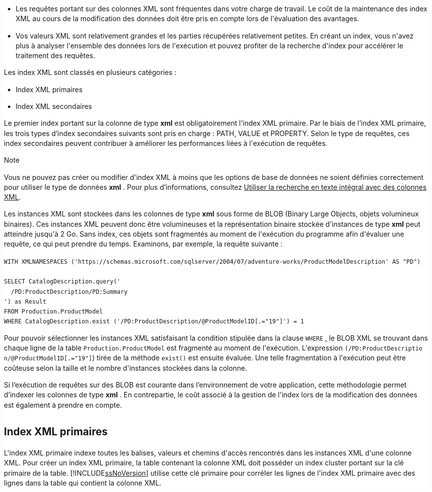 -   Les requêtes portant sur des colonnes XML sont fréquentes dans votre charge de travail. Le coût de la maintenance des index XML au cours de la modification des données doit être pris en compte lors de l'évaluation des avantages.  
  
-   Vos valeurs XML sont relativement grandes et les parties récupérées relativement petites. En créant un index, vous n'avez plus à analyser l'ensemble des données lors de l'exécution et pouvez profiter de la recherche d'index pour accélérer le traitement des requêtes.  
  
 Les index XML sont classés en plusieurs catégories :  
  
-   Index XML primaires  
  
-   Index XML secondaires  
  
 Le premier index portant sur la colonne de type **xml** est obligatoirement l'index XML primaire. Par le biais de l’index XML primaire, les trois types d’index secondaires suivants sont pris en charge : PATH, VALUE et PROPERTY. Selon le type de requêtes, ces index secondaires peuvent contribuer à améliorer les performances liées à l'exécution de requêtes.  
  
> [!NOTE]  
>  Vous ne pouvez pas créer ou modifier d'index XML à moins que les options de base de données ne soient définies correctement pour utiliser le type de données **xml** . Pour plus d’informations, consultez [Utiliser la recherche en texte intégral avec des colonnes XML](../../relational-databases/xml/use-full-text-search-with-xml-columns.md).  
  
 Les instances XML sont stockées dans les colonnes de type **xml** sous forme de BLOB (Binary Large Objects, objets volumineux binaires). Ces instances XML peuvent donc être volumineuses et la représentation binaire stockée d'instances de type **xml** peut atteindre jusqu'à 2 Go. Sans index, ces objets sont fragmentés au moment de l'exécution du programme afin d'évaluer une requête, ce qui peut prendre du temps. Examinons, par exemple, la requête suivante :  
  
```  
WITH XMLNAMESPACES ('https://schemas.microsoft.com/sqlserver/2004/07/adventure-works/ProductModelDescription' AS "PD")  
  
SELECT CatalogDescription.query('  
  /PD:ProductDescription/PD:Summary  
') as Result  
FROM Production.ProductModel  
WHERE CatalogDescription.exist ('/PD:ProductDescription/@ProductModelID[.="19"]') = 1  
```  
  
 Pour pouvoir sélectionner les instances XML satisfaisant la condition stipulée dans la clause `WHERE` , le BLOB XML se trouvant dans chaque ligne de la table `Production.ProductModel` est fragmenté au moment de l'exécution. L'expression `(/PD:ProductDescription/@ProductModelID[.="19"]`) tirée de la méthode `exist()` est ensuite évaluée. Une telle fragmentation à l'exécution peut être coûteuse selon la taille et le nombre d'instances stockées dans la colonne.  
  
 Si l’exécution de requêtes sur des BLOB est courante dans l’environnement de votre application, cette méthodologie permet d’indexer les colonnes de type **xml** . En contrepartie, le coût associé à la gestion de l'index lors de la modification des données est également à prendre en compte.  
  
## <a name="primary-xml-index"></a>Index XML primaires  
 L'index XML primaire indexe toutes les balises, valeurs et chemins d'accès rencontrés dans les instances XML d'une colonne XML. Pour créer un index XML primaire, la table contenant la colonne XML doit posséder un index cluster portant sur la clé primaire de la table. [!INCLUDE[ssNoVersion](../../includes/ssnoversion-md.md)] utilise cette clé primaire pour corréler les lignes de l'index XML primaire avec des lignes dans la table qui contient la colonne XML.  
  